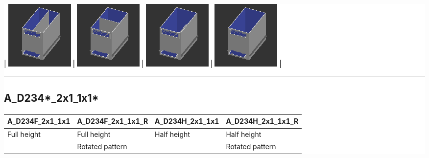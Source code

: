 | ![preview](png/A_D234F_2x1.png) | ![preview](png/A_D234F_2x1_R.png) | ![preview](png/A_D234H_2x1.png) | ![preview](png/A_D234H_2x1_R.png) | 


---
## A_D234*_2x1_1x1*
| **A_D234F_2x1_1x1** | **A_D234F_2x1_1x1_R** | **A_D234H_2x1_1x1** | **A_D234H_2x1_1x1_R** | 
| --- | --- | --- | --- | 
| Full height | Full height | Half height | Half height | 
|  | Rotated pattern |  | Rotated pattern | 
